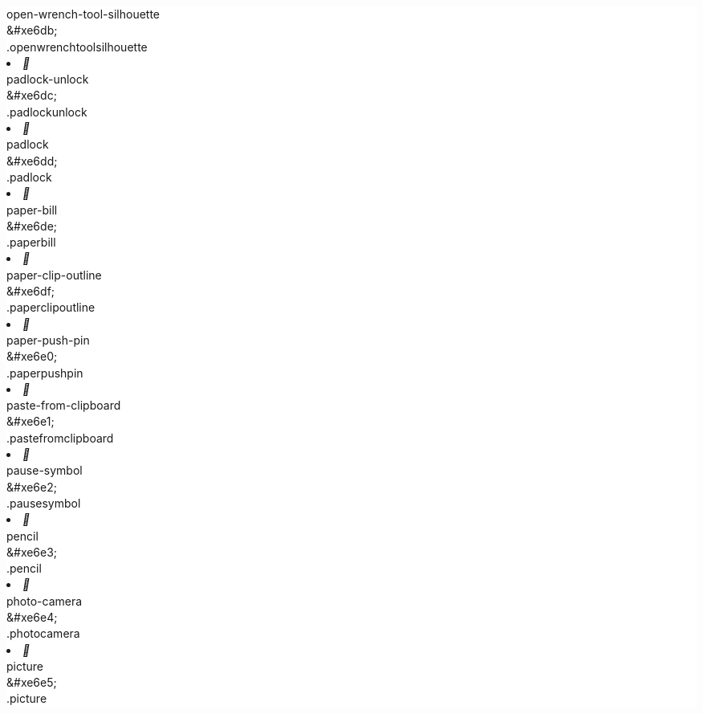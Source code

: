 <div class="name">open-wrench-tool-silhouette</div>
<div class="code">&amp;#xe6db;</div>
<div class="fontclass">.openwrenchtoolsilhouette</div>
</li>
<li>
<i class="icon uf">&#xe6dc;</i>
<div class="name">padlock-unlock</div>
<div class="code">&amp;#xe6dc;</div>
<div class="fontclass">.padlockunlock</div>
</li>
<li>
<i class="icon uf">&#xe6dd;</i>
<div class="name">padlock</div>
<div class="code">&amp;#xe6dd;</div>
<div class="fontclass">.padlock</div>
</li>
<li>
<i class="icon uf">&#xe6de;</i>
<div class="name">paper-bill</div>
<div class="code">&amp;#xe6de;</div>
<div class="fontclass">.paperbill</div>
</li>
<li>
<i class="icon uf">&#xe6df;</i>
<div class="name">paper-clip-outline</div>
<div class="code">&amp;#xe6df;</div>
<div class="fontclass">.paperclipoutline</div>
</li>
<li>
<i class="icon uf">&#xe6e0;</i>
<div class="name">paper-push-pin</div>
<div class="code">&amp;#xe6e0;</div>
<div class="fontclass">.paperpushpin</div>
</li>
<li>
<i class="icon uf">&#xe6e1;</i>
<div class="name">paste-from-clipboard</div>
<div class="code">&amp;#xe6e1;</div>
<div class="fontclass">.pastefromclipboard</div>
</li>
<li>
<i class="icon uf">&#xe6e2;</i>
<div class="name">pause-symbol</div>
<div class="code">&amp;#xe6e2;</div>
<div class="fontclass">.pausesymbol</div>
</li>
<li>
<i class="icon uf">&#xe6e3;</i>
<div class="name">pencil</div>
<div class="code">&amp;#xe6e3;</div>
<div class="fontclass">.pencil</div>
</li>
<li>
<i class="icon uf">&#xe6e4;</i>
<div class="name">photo-camera</div>
<div class="code">&amp;#xe6e4;</div>
<div class="fontclass">.photocamera</div>
</li>
<li>
<i class="icon uf">&#xe6e5;</i>
<div class="name">picture</div>
<div class="code">&amp;#xe6e5;</div>
<div class="fontclass">.picture</div>
</li>